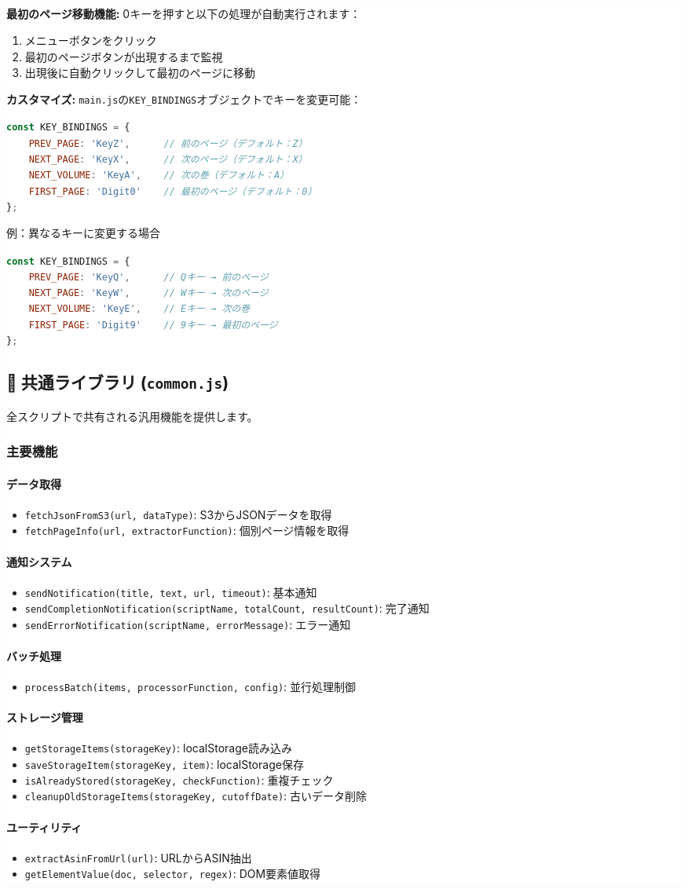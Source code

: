 **最初のページ移動機能:**
0キーを押すと以下の処理が自動実行されます：
1. メニューボタンをクリック
2. 最初のページボタンが出現するまで監視
3. 出現後に自動クリックして最初のページに移動

**カスタマイズ:**
`main.js`の`KEY_BINDINGS`オブジェクトでキーを変更可能：

```javascript
const KEY_BINDINGS = {
    PREV_PAGE: 'KeyZ',      // 前のページ（デフォルト：Z）
    NEXT_PAGE: 'KeyX',      // 次のページ（デフォルト：X）
    NEXT_VOLUME: 'KeyA',    // 次の巻（デフォルト：A）
    FIRST_PAGE: 'Digit0'    // 最初のページ（デフォルト：0）
};
```

例：異なるキーに変更する場合
```javascript
const KEY_BINDINGS = {
    PREV_PAGE: 'KeyQ',      // Qキー → 前のページ
    NEXT_PAGE: 'KeyW',      // Wキー → 次のページ
    NEXT_VOLUME: 'KeyE',    // Eキー → 次の巻
    FIRST_PAGE: 'Digit9'    // 9キー → 最初のページ
};
```

## 🔧 共通ライブラリ (`common.js`)

全スクリプトで共有される汎用機能を提供します。

### 主要機能

#### データ取得
- `fetchJsonFromS3(url, dataType)`: S3からJSONデータを取得
- `fetchPageInfo(url, extractorFunction)`: 個別ページ情報を取得

#### 通知システム
- `sendNotification(title, text, url, timeout)`: 基本通知
- `sendCompletionNotification(scriptName, totalCount, resultCount)`: 完了通知
- `sendErrorNotification(scriptName, errorMessage)`: エラー通知

#### バッチ処理
- `processBatch(items, processorFunction, config)`: 並行処理制御

#### ストレージ管理
- `getStorageItems(storageKey)`: localStorage読み込み
- `saveStorageItem(storageKey, item)`: localStorage保存
- `isAlreadyStored(storageKey, checkFunction)`: 重複チェック
- `cleanupOldStorageItems(storageKey, cutoffDate)`: 古いデータ削除

#### ユーティリティ
- `extractAsinFromUrl(url)`: URLからASIN抽出
- `getElementValue(doc, selector, regex)`: DOM要素値取得
